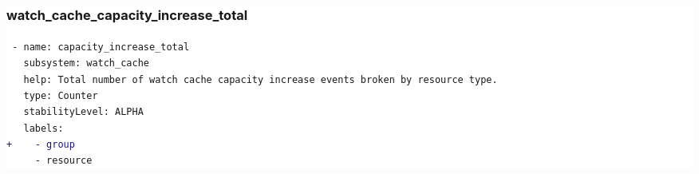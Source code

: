 ### watch_cache_capacity_increase_total
```diff
 - name: capacity_increase_total
   subsystem: watch_cache
   help: Total number of watch cache capacity increase events broken by resource type.
   type: Counter
   stabilityLevel: ALPHA
   labels:
+    - group
     - resource
```

